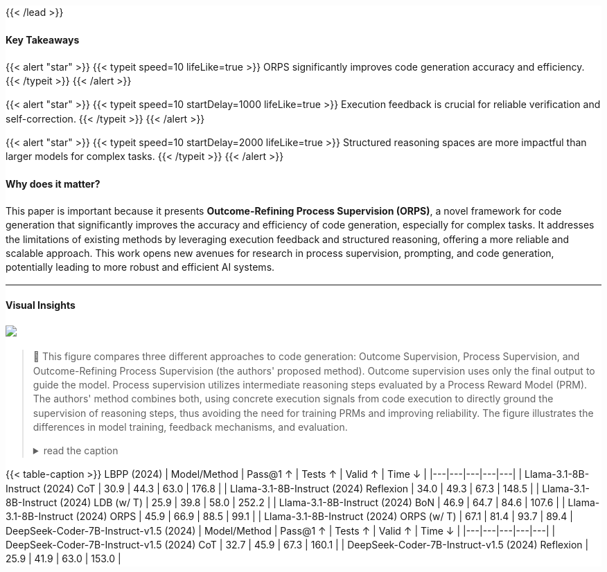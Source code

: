 {{< /lead >}}


#### Key Takeaways

{{< alert "star" >}}
{{< typeit speed=10 lifeLike=true >}} ORPS significantly improves code generation accuracy and efficiency. {{< /typeit >}}
{{< /alert >}}

{{< alert "star" >}}
{{< typeit speed=10 startDelay=1000 lifeLike=true >}} Execution feedback is crucial for reliable verification and self-correction. {{< /typeit >}}
{{< /alert >}}

{{< alert "star" >}}
{{< typeit speed=10 startDelay=2000 lifeLike=true >}} Structured reasoning spaces are more impactful than larger models for complex tasks. {{< /typeit >}}
{{< /alert >}}

#### Why does it matter?
This paper is important because it presents **Outcome-Refining Process Supervision (ORPS)**, a novel framework for code generation that significantly improves the accuracy and efficiency of code generation, especially for complex tasks.  It addresses the limitations of existing methods by leveraging execution feedback and structured reasoning, offering a more reliable and scalable approach.  This work opens new avenues for research in process supervision, prompting, and code generation, potentially leading to more robust and efficient AI systems.

------
#### Visual Insights



![](https://arxiv.org/html/2412.15118/x1.png)

> 🔼 This figure compares three different approaches to code generation: Outcome Supervision, Process Supervision, and Outcome-Refining Process Supervision (the authors' proposed method). Outcome supervision uses only the final output to guide the model. Process supervision utilizes intermediate reasoning steps evaluated by a Process Reward Model (PRM). The authors' method combines both, using concrete execution signals from code execution to directly ground the supervision of reasoning steps, thus avoiding the need for training PRMs and improving reliability.  The figure illustrates the differences in model training, feedback mechanisms, and evaluation.
> <details><summary>read the caption</summary></details>





{{< table-caption >}}
LBPP (2024)
| Model/Method | Pass@1 ↑ | Tests ↑ | Valid ↑ | Time ↓ | 
|---|---|---|---|---|
| Llama-3.1-8B-Instruct (2024) CoT | 30.9 | 44.3 | 63.0 | 176.8 | 
| Llama-3.1-8B-Instruct (2024) Reflexion | 34.0 | 49.3 | 67.3 | 148.5 | 
| Llama-3.1-8B-Instruct (2024) LDB (w/ T) | 25.9 | 39.8 | 58.0 | 252.2 | 
| Llama-3.1-8B-Instruct (2024) BoN | 46.9 | 64.7 | 84.6 | 107.6 | 
| Llama-3.1-8B-Instruct (2024) ORPS | 45.9 | 66.9 | 88.5 | 99.1 | 
| Llama-3.1-8B-Instruct (2024) ORPS (w/ T) | 67.1 | 81.4 | 93.7 | 89.4 | 
DeepSeek-Coder-7B-Instruct-v1.5 (2024)
| Model/Method | Pass@1 ↑ | Tests ↑ | Valid ↑ | Time ↓ | 
|---|---|---|---|---|
| DeepSeek-Coder-7B-Instruct-v1.5 (2024) CoT | 32.7 | 45.9 | 67.3 | 160.1 | 
| DeepSeek-Coder-7B-Instruct-v1.5 (2024) Reflexion | 25.9 | 41.9 | 63.0 | 153.0 | 